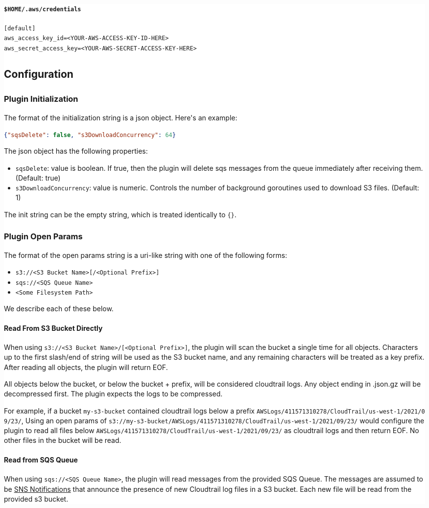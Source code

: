 #### **`$HOME/.aws/credentials`**
```shell
[default]
aws_access_key_id=<YOUR-AWS-ACCESS-KEY-ID-HERE>
aws_secret_access_key=<YOUR-AWS-SECRET-ACCESS-KEY-HERE>
```

## Configuration

### Plugin Initialization

The format of the initialization string is a json object. Here's an example:

```json
{"sqsDelete": false, "s3DownloadConcurrency": 64}
```

The json object has the following properties:

* `sqsDelete`: value is boolean. If true, then the plugin will delete sqs messages from the queue immediately after receiving them. (Default: true)
* `s3DownloadConcurrency`: value is numeric. Controls the number of background goroutines used to download S3 files. (Default: 1)

The init string can be the empty string, which is treated identically to `{}`.

### Plugin Open Params

The format of the open params string is a uri-like string with one of the following forms:

* `s3://<S3 Bucket Name>[/<Optional Prefix>]`
* `sqs://<SQS Queue Name>`
* `<Some Filesystem Path>`

We describe each of these below.

#### Read From S3 Bucket Directly

When using `s3://<S3 Bucket Name>/[<Optional Prefix>]`, the plugin will scan the bucket a single time for all objects. Characters up to the first slash/end of string will be used as the S3 bucket name, and any remaining characters will be treated as a key prefix. After reading all objects, the plugin will return EOF.

All objects below the bucket, or below the bucket + prefix, will be considered cloudtrail logs. Any object ending in .json.gz will be decompressed first. The plugin expects the logs to be compressed.

For example, if a bucket `my-s3-bucket` contained cloudtrail logs below a prefix `AWSLogs/411571310278/CloudTrail/us-west-1/2021/09/23/`, Using an open params of `s3://my-s3-bucket/AWSLogs/411571310278/CloudTrail/us-west-1/2021/09/23/` would configure the plugin to read all files below `AWSLogs/411571310278/CloudTrail/us-west-1/2021/09/23/` as cloudtrail logs and then return EOF. No other files in the bucket will be read.

#### Read from SQS Queue

When using `sqs://<SQS Queue Name>`, the plugin will read messages from the provided SQS Queue. The messages are assumed to be [SNS Notifications](https://docs.aws.amazon.com/awscloudtrail/latest/userguide/configure-sns-notifications-for-cloudtrail.html) that announce the presence of new Cloudtrail log files in a S3 bucket. Each new file will be read from the provided s3 bucket.
